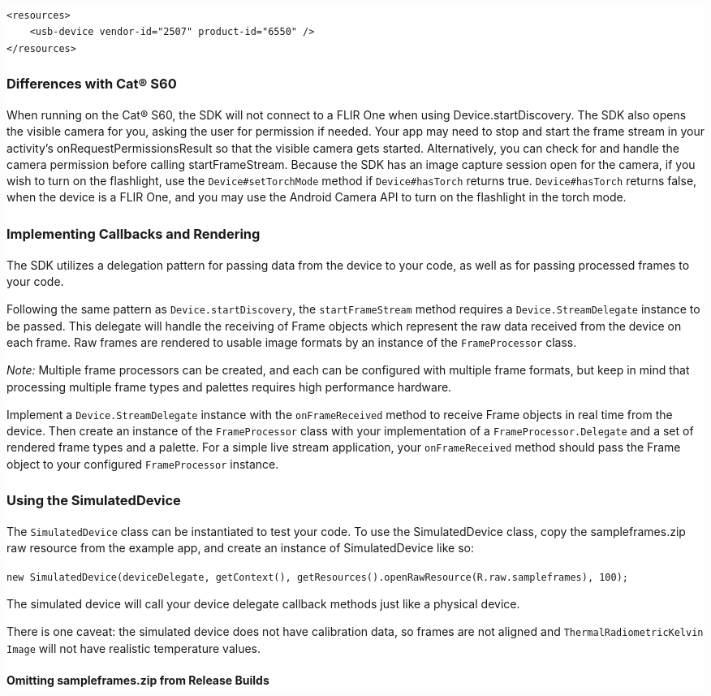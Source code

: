 ```
<resources>
    <usb-device vendor-id="2507" product-id="6550" />
</resources>
```

### Differences with Cat® S60 
When running on the Cat® S60, the SDK will not connect to a FLIR One when using Device.startDiscovery. The SDK also opens the visible camera for you, asking the user for permission if needed. Your app may need to stop and start the frame stream in your activity’s onRequestPermissionsResult so that the visible camera gets started. Alternatively, you can check for and handle the camera permission before calling startFrameStream. Because the SDK has an image capture session open for the camera, if you wish to turn on the flashlight, use the `Device#setTorchMode` method if `Device#hasTorch` returns true. `Device#hasTorch` returns false, when the device is a FLIR One, and you may use the Android Camera API to turn on the flashlight in the  torch mode.


### Implementing Callbacks and Rendering


The SDK utilizes a delegation pattern for passing data from the device to your code,
as well as for passing processed frames to your code.

Following the same pattern as `Device.startDiscovery`, the `startFrameStream` method requires
a `Device.StreamDelegate` instance to be passed. This delegate will handle the receiving of Frame
objects which represent the raw data received from the device on each frame. Raw frames are 
rendered to usable image formats by an instance of the `FrameProcessor` class. 


*Note:* Multiple frame processors can be created, and each can be configured with multiple frame
formats, but keep in mind that processing multiple frame types and palettes requires high
performance hardware.

Implement a `Device.StreamDelegate` instance with the `onFrameReceived` method to receive 
Frame objects in real time from the device. Then create an instance of the `FrameProcessor` 
class with your implementation of a `FrameProcessor.Delegate` and a set of rendered frame 
types and a palette. For a simple live stream application, your `onFrameReceived` method 
should pass the Frame object to your configured `FrameProcessor` instance. 

### Using the SimulatedDevice

The `SimulatedDevice` class can be instantiated to test your code. To use the SimulatedDevice class, copy the sampleframes.zip raw resource from the example app, and create an instance of SimulatedDevice like so:

```
new SimulatedDevice(deviceDelegate, getContext(), getResources().openRawResource(R.raw.sampleframes), 100);
```

The simulated device will call your device delegate callback methods just like a physical device.

There is one caveat: the simulated device does not have calibration data, so frames are not aligned and `ThermalRadiometricKelvinImage` will not have realistic temperature values.

#### Omitting sampleframes.zip from Release Builds
